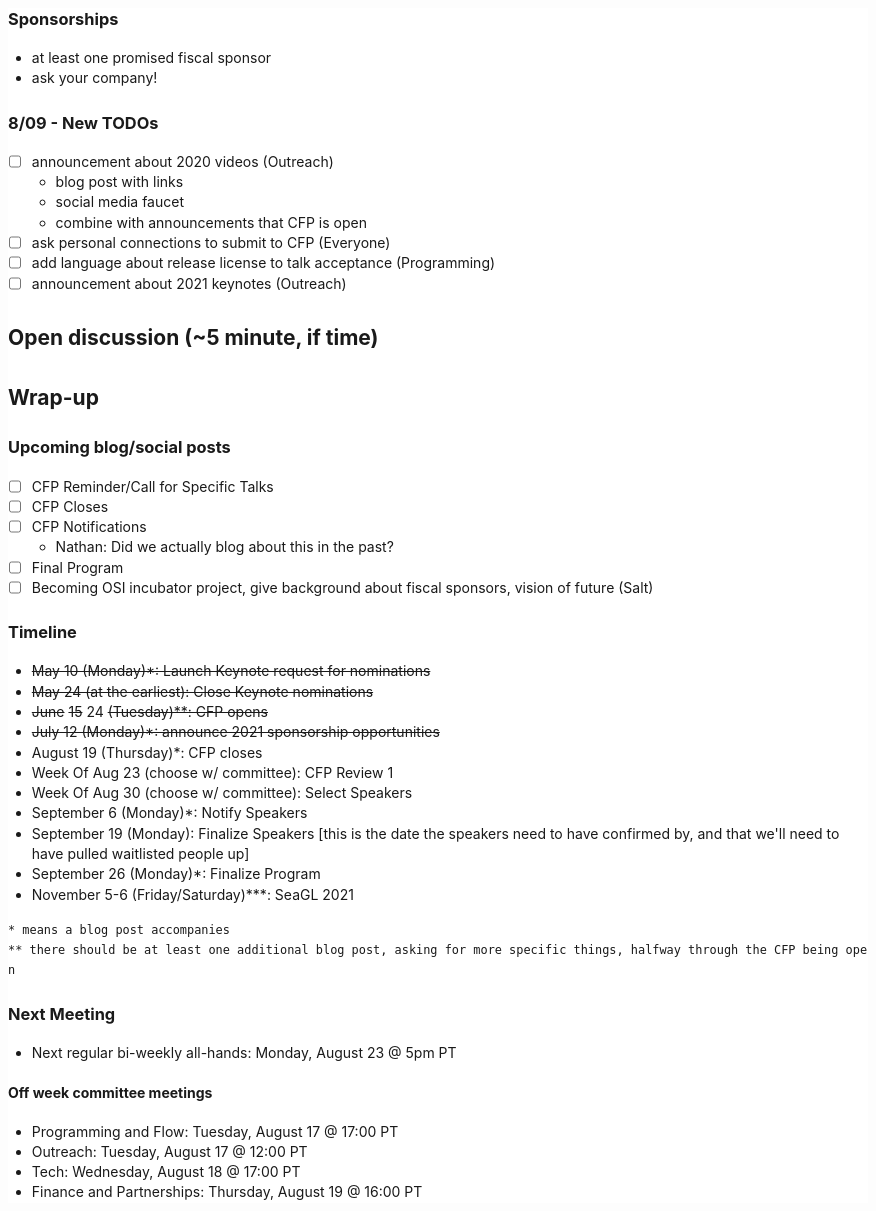### Sponsorships
- at least one promised fiscal sponsor
- ask your company!

### 8/09 - New TODOs
- [ ] announcement about 2020 videos (Outreach)
  - blog post with links
  - social media faucet
  - combine with announcements that CFP is open
- [ ] ask personal connections to submit to CFP (Everyone)
- [ ] add language about release license to talk acceptance (Programming)
- [ ] announcement about 2021 keynotes (Outreach)

## Open discussion (~5 minute, if time)


## Wrap-up

### Upcoming blog/social posts

- [ ] CFP Reminder/Call for Specific Talks
- [ ] CFP Closes
- [ ] CFP Notifications
  - Nathan: Did we actually blog about this in the past?
- [ ] Final Program
- [ ] Becoming OSI incubator project, give background about fiscal sponsors, vision of future (Salt)

### Timeline
- ~~May 10 (Monday)*: Launch Keynote request for nominations~~
- ~~May 24 (at the earliest): Close Keynote nominations~~
- ~~June~~ ~~15~~ 24 ~~(Tuesday)**: CFP opens~~
- ~~July 12 (Monday)*: announce 2021 sponsorship opportunities~~
- August 19 (Thursday)*: CFP closes
- Week Of Aug 23 (choose w/ committee): CFP Review 1
- Week Of Aug 30 (choose w/ committee): Select Speakers
- September 6 (Monday)*: Notify Speakers
- September 19 (Monday): Finalize Speakers [this is the date the speakers need to have confirmed by, and that we'll need to have pulled waitlisted people up]
- September 26 (Monday)*: Finalize Program
- November 5-6 (Friday/Saturday)***: SeaGL 2021

`* means a blog post accompanies`  
`** there should be at least one additional blog post, asking for more specific things, halfway through the CFP being open`

### Next Meeting
- Next regular bi-weekly all-hands: Monday, August 23 @ 5pm PT

#### Off week committee meetings
- Programming and Flow: Tuesday, August 17 @ 17:00 PT
- Outreach: Tuesday, August 17 @ 12:00 PT
- Tech: Wednesday, August 18 @ 17:00 PT
- Finance and Partnerships: Thursday, August 19 @ 16:00 PT
